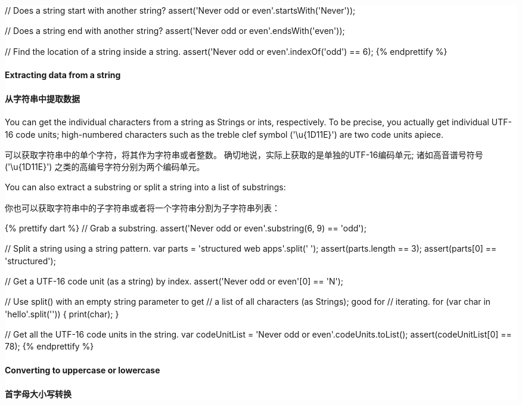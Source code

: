 // Does a string start with another string?
assert('Never odd or even'.startsWith('Never'));

// Does a string end with another string?
assert('Never odd or even'.endsWith('even'));

// Find the location of a string inside a string.
assert('Never odd or even'.indexOf('odd') == 6);
{% endprettify %}

#### Extracting data from a string

#### 从字符串中提取数据

You can get the individual characters from a string as Strings or ints,
respectively. To be precise, you actually get individual UTF-16 code
units; high-numbered characters such as the treble clef symbol
('\\u{1D11E}') are two code units apiece.

可以获取字符串中的单个字符，将其作为字符串或者整数。
确切地说，实际上获取的是单独的UTF-16编码单元;
诸如高音谱号符号 ('\\u{1D11E}') 之类的高编号字符分别为两个编码单元。

You can also extract a substring or split a string into a list of
substrings:

你也可以获取字符串中的子字符串或者将一个字符串分割为子字符串列表：

<?code-excerpt "misc/test/library_tour/core_test.dart (substring-etc)"?>
{% prettify dart %}
// Grab a substring.
assert('Never odd or even'.substring(6, 9) == 'odd');

// Split a string using a string pattern.
var parts = 'structured web apps'.split(' ');
assert(parts.length == 3);
assert(parts[0] == 'structured');

// Get a UTF-16 code unit (as a string) by index.
assert('Never odd or even'[0] == 'N');

// Use split() with an empty string parameter to get
// a list of all characters (as Strings); good for
// iterating.
for (var char in 'hello'.split('')) {
  print(char);
}

// Get all the UTF-16 code units in the string.
var codeUnitList =
    'Never odd or even'.codeUnits.toList();
assert(codeUnitList[0] == 78);
{% endprettify %}

#### Converting to uppercase or lowercase

#### 首字母大小写转换


[language tour]: /guides/language/language-tour
[docs.flutter]: {{site.flutter_api}}
[Assert]: /guides/language/language-tour#assert
[ArgumentError]: {{site.dart_api}}/{{site.data.pkg-vers.SDK.channel}}/dart-core/ArgumentError-class.html
[Comparable]: {{site.dart_api}}/{{site.data.pkg-vers.SDK.channel}}/dart-core/Comparable-class.html
[dart:core]: {{site.dart_api}}/{{site.data.pkg-vers.SDK.channel}}/dart-core/dart-core-library.html
[dart:async]: {{site.dart_api}}/{{site.data.pkg-vers.SDK.channel}}/dart-async/dart-async-library.html
[dart:collection]: {{site.dart_api}}/{{site.data.pkg-vers.SDK.channel}}/dart-collection/dart-collection-library.html
[dart:convert]: {{site.dart_api}}/{{site.data.pkg-vers.SDK.channel}}/dart-convert/dart-convert-library.html
[dart:io tour]: #dartio
[dart:math]: {{site.dart_api}}/{{site.data.pkg-vers.SDK.channel}}/dart-math/dart-math-library.html
[dart:typed\_data]: {{site.dart_api}}/{{site.data.pkg-vers.SDK.channel}}/dart-typed_data/dart-typed_data-library.html
[Dart API]: {{site.dart_api}}/{{site.data.pkg-vers.SDK.channel}}
[DateTime]: {{site.dart_api}}/{{site.data.pkg-vers.SDK.channel}}/dart-core/DateTime-class.html
[double]: {{site.dart_api}}/{{site.data.pkg-vers.SDK.channel}}/dart-core/double-class.html
[Duration]: {{site.dart_api}}/{{site.data.pkg-vers.SDK.channel}}/dart-core/Duration-class.html
[Exception]: {{site.dart_api}}/{{site.data.pkg-vers.SDK.channel}}/dart-core/Exception-class.html
[Future]: {{site.dart_api}}/{{site.data.pkg-vers.SDK.channel}}/dart-async/Future-class.html
[Future.wait()]: {{site.dart_api}}/{{site.data.pkg-vers.SDK.channel}}/dart-async/Future/wait.html
[IndexedDB]: {{site.dart_api}}/{{site.data.pkg-vers.SDK.channel}}/dart-indexed_db/dart-indexed_db-library.html
[int]: {{site.dart_api}}/{{site.data.pkg-vers.SDK.channel}}/dart-core/int-class.html
[Iterable]: {{site.dart_api}}/{{site.data.pkg-vers.SDK.channel}}/dart-core/Iterable-class.html
[Iterator]: {{site.dart_api}}/{{site.data.pkg-vers.SDK.channel}}/dart-core/Iterator-class.html
[JSON]: https://www.json.org/
[List]: {{site.dart_api}}/{{site.data.pkg-vers.SDK.channel}}/dart-core/List-class.html
[Map]: {{site.dart_api}}/{{site.data.pkg-vers.SDK.channel}}/dart-core/Map-class.html
[Match]: {{site.dart_api}}/{{site.data.pkg-vers.SDK.channel}}/dart-core/Match-class.html
[NoSuchMethodError]: {{site.dart_api}}/{{site.data.pkg-vers.SDK.channel}}/dart-core/NoSuchMethodError-class.html
[num]: {{site.dart_api}}/{{site.data.pkg-vers.SDK.channel}}/dart-core/num-class.html
[Object]: {{site.dart_api}}/{{site.data.pkg-vers.SDK.channel}}/dart-core/Object-class.html
[Pattern]: {{site.dart_api}}/{{site.data.pkg-vers.SDK.channel}}/dart-core/Pattern-class.html
[Random]: {{site.dart_api}}/{{site.data.pkg-vers.SDK.channel}}/dart-math/Random-class.html
[RegExp]: {{site.dart_api}}/{{site.data.pkg-vers.SDK.channel}}/dart-core/RegExp-class.html
[Set]: {{site.dart_api}}/{{site.data.pkg-vers.SDK.channel}}/dart-core/Set-class.html
[Stream]: {{site.dart_api}}/{{site.data.pkg-vers.SDK.channel}}/dart-async/Stream-class.html
[String]: {{site.dart_api}}/{{site.data.pkg-vers.SDK.channel}}/dart-core/String-class.html
[StringBuffer]: {{site.dart_api}}/{{site.data.pkg-vers.SDK.channel}}/dart-core/StringBuffer-class.html
[Symbol]: {{site.dart_api}}/{{site.data.pkg-vers.SDK.channel}}/dart-core/Symbol-class.html
[toStringAsFixed()]: {{site.dart_api}}/{{site.data.pkg-vers.SDK.channel}}/dart-core/num/toStringAsFixed.html
[toStringAsPrecision()]: {{site.dart_api}}/{{site.data.pkg-vers.SDK.channel}}/dart-core/num/toStringAsPrecision.html
[UTF-8]: https://en.wikipedia.org/wiki/UTF-8
[web audio]: {{site.dart_api}}/{{site.data.pkg-vers.SDK.channel}}/dart-web_audio/dart-web_audio-library.html
[Uri]: {{site.dart_api}}/{{site.data.pkg-vers.SDK.channel}}/dart-core/Uri-class.html
[webdev libraries]: /web/libraries